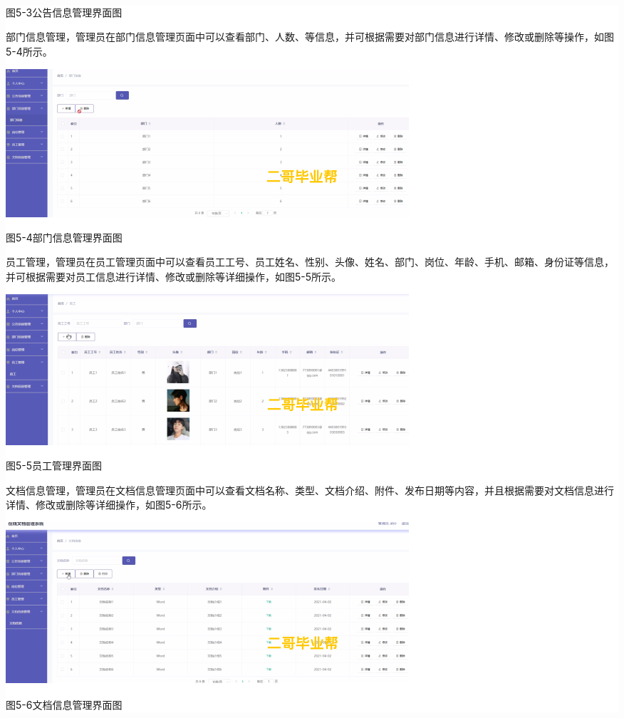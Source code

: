 图5-3公告信息管理界面图

部门信息管理，管理员在部门信息管理页面中可以查看部门、人数、等信息，并可根据需要对部门信息进行详情、修改或删除等操作，如图5-4所示。

![](/md/blog.015.png)

图5-4部门信息管理界面图

员工管理，管理员在员工管理页面中可以查看员工工号、员工姓名、性别、头像、姓名、部门、岗位、年龄、手机、邮箱、身份证等信息，并可根据需要对员工信息进行详情、修改或删除等详细操作，如图5-5所示。

![](/md/blog.016.png)

图5-5员工管理界面图

文档信息管理，管理员在文档信息管理页面中可以查看文档名称、类型、文档介绍、附件、发布日期等内容，并且根据需要对文档信息进行详情、修改或删除等详细操作，如图5-6所示。

![](/md/blog.017.png)

图5-6文档信息管理界面图


